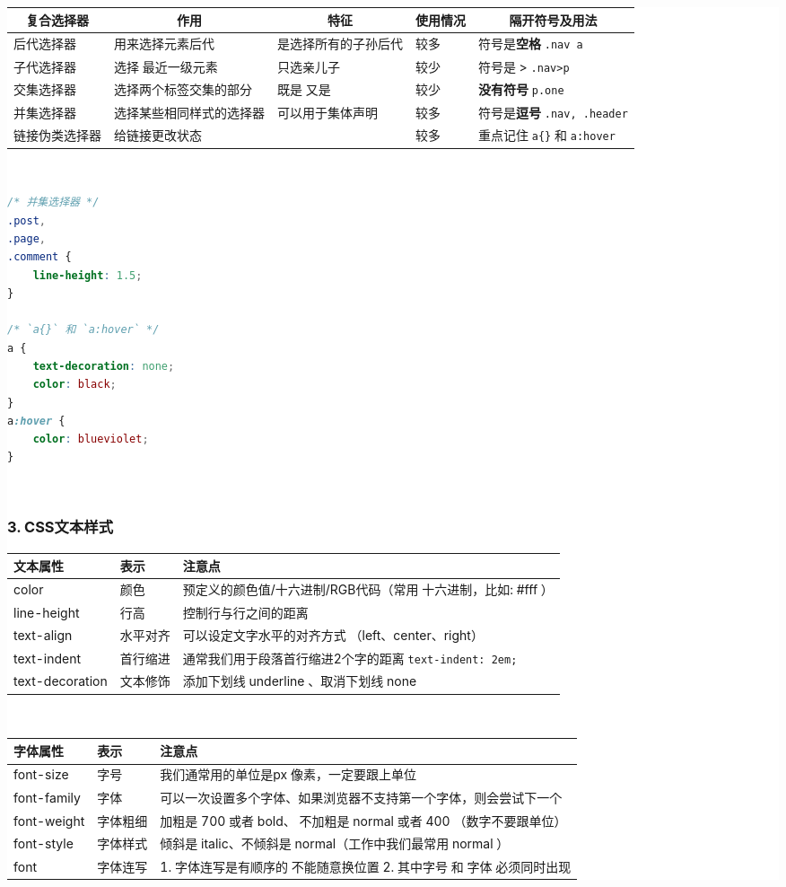 |   复合选择器 |          作用          |        特征        | 使用情况 |             隔开符号及用法             |
| ------------ | --------------------- | ------------------ | -------- | ------------------------------------ |
| 后代选择器     | 用来选择元素后代         | 是选择所有的子孙后代 | 较多     | 符号是**空格** `.nav a`               |
| 子代选择器     | 选择 最近一级元素        | 只选亲儿子          | 较少     | 符号是 >   `.nav>p`               |
| 交集选择器     | 选择两个标签交集的部分   | 既是 又是           | 较少     | **没有符号**  `p.one`                 |
| 并集选择器     | 选择某些相同样式的选择器 | 可以用于集体声明     | 较多     | 符号是**逗号** `.nav, .header`        |
| 链接伪类选择器 | 给链接更改状态          |                    | 较多     | 重点记住 `a{}` 和 `a:hover` |

<br/>

```css
/* 并集选择器 */
.post,
.page,
.comment {
    line-height: 1.5;
}

/* `a{}` 和 `a:hover` */
a {
    text-decoration: none;
    color: black;
}
a:hover {
    color: blueviolet;
}
```



<br/>



### 3. CSS文本样式

| 文本属性        | 表示     | 注意点                                                       |
| :-------------- | :------- | :----------------------------------------------------------- |
| color           | 颜色     | 预定义的颜色值/十六进制/RGB代码（常用  十六进制，比如: #fff ） |
| line-height     | 行高     | 控制行与行之间的距离                                         |
| text-align      | 水平对齐 | 可以设定文字水平的对齐方式 （left、center、right）           |
| text-indent     | 首行缩进 | 通常我们用于段落首行缩进2个字的距离   `text-indent: 2em;`    |
| text-decoration | 文本修饰 | 添加下划线  underline  、取消下划线  none                    |

<br/>

| 字体属性    | 表示     | 注意点                                                       |
| :---------- | :------- | :----------------------------------------------------------- |
| font-size   | 字号     | 我们通常用的单位是px 像素，一定要跟上单位                    |
| font-family | 字体     | 可以一次设置多个字体、如果浏览器不支持第一个字体，则会尝试下一个 |
| font-weight | 字体粗细 | 加粗是 700 或者 bold、  不加粗是 normal 或者 400 （数字不要跟单位） |
| font-style  | 字体样式 | 倾斜是 italic、不倾斜是 normal（工作中我们最常用 normal ）   |
| font        | 字体连写 | 1. 字体连写是有顺序的  不能随意换位置   2. 其中字号 和 字体 必须同时出现 |
